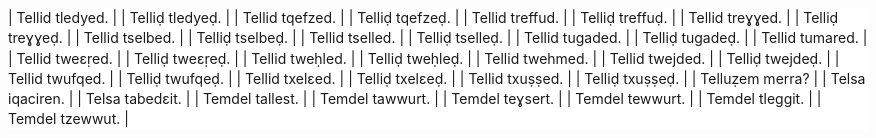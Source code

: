 | Tellid tledyed. |
| Telliḍ tledyeḍ. |
| Tellid tqefzed. |
| Telliḍ tqefzeḍ. |
| Tellid treffud. |
| Telliḍ treffuḍ. |
| Tellid treɣɣed. |
| Telliḍ treɣɣeḍ. |
| Tellid tselbed. |
| Telliḍ tselbeḍ. |
| Tellid tselled. |
| Telliḍ tselleḍ. |
| Tellid tugaded. |
| Telliḍ tugadeḍ. |
| Tellid tumared. |
| Tellid tweɛṛed. |
| Telliḍ tweɛṛeḍ. |
| Tellid tweḥled. |
| Telliḍ tweḥleḍ. |
| Tellid twehmed. |
| Tellid twejded. |
| Telliḍ twejdeḍ. |
| Tellid twufqed. |
| Telliḍ twufqeḍ. |
| Tellid txelɛed. |
| Telliḍ txelɛeḍ. |
| Tellid txuṣṣed. |
| Telliḍ txuṣṣeḍ. |
| Telluẓem merra? |
| Telsa iqaciren. |
| Telsa tabedɛit. |
| Temdel tallest. |
| Temdel tawwurt. |
| Temdel teɣsert. |
| Temdel tewwurt. |
| Temdel tleggit. |
| Temdel tzewwut. |